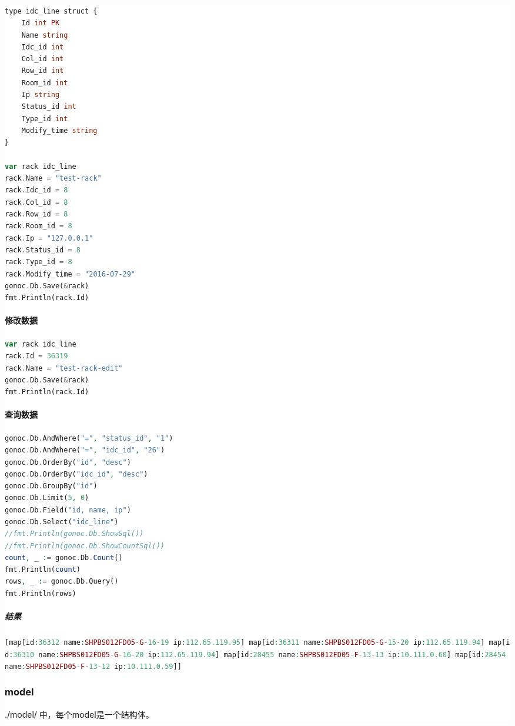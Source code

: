 ```php
type idc_line struct {
	Id int PK
	Name string
	Idc_id int
	Col_id int
	Row_id int
	Room_id int
	Ip string
	Status_id int
	Type_id int
	Modify_time string
}

var rack idc_line
rack.Name = "test-rack"
rack.Idc_id = 8
rack.Col_id = 8
rack.Row_id = 8
rack.Room_id = 8
rack.Ip = "127.0.0.1"
rack.Status_id = 8
rack.Type_id = 8
rack.Modify_time = "2016-07-29"
gonoc.Db.Save(&rack)
fmt.Println(rack.Id)
```
#### 修改数据
```php
var rack idc_line
rack.Id = 36319
rack.Name = "test-rack-edit"
gonoc.Db.Save(&rack)
fmt.Println(rack.Id)
```
#### 查询数据
```php
gonoc.Db.AndWhere("=", "status_id", "1")
gonoc.Db.AndWhere("=", "idc_id", "26")
gonoc.Db.OrderBy("id", "desc")
gonoc.Db.OrderBy("idc_id", "desc")
gonoc.Db.GroupBy("id")
gonoc.Db.Limit(5, 0)
gonoc.Db.Field("id, name, ip")
gonoc.Db.Select("idc_line")
//fmt.Println(gonoc.Db.ShowSql())
//fmt.Println(gonoc.Db.ShowCountSql())
count, _ := gonoc.Db.Count()
fmt.Println(count)
rows, _ := gonoc.Db.Query()
fmt.Println(rows)
```
##### 结果
```php
[map[id:36312 name:SHPBS012FD05-G-16-19 ip:112.65.119.95] map[id:36311 name:SHPBS012FD05-G-15-20 ip:112.65.119.94] map[id:36310 name:SHPBS012FD05-G-16-20 ip:112.65.119.94] map[id:28455 name:SHPBS012FD05-F-13-13 ip:10.111.0.60] map[id:28454 name:SHPBS012FD05-F-13-12 ip:10.111.0.59]]
```
### model
./model/ 中，每个model是一个结构体。
